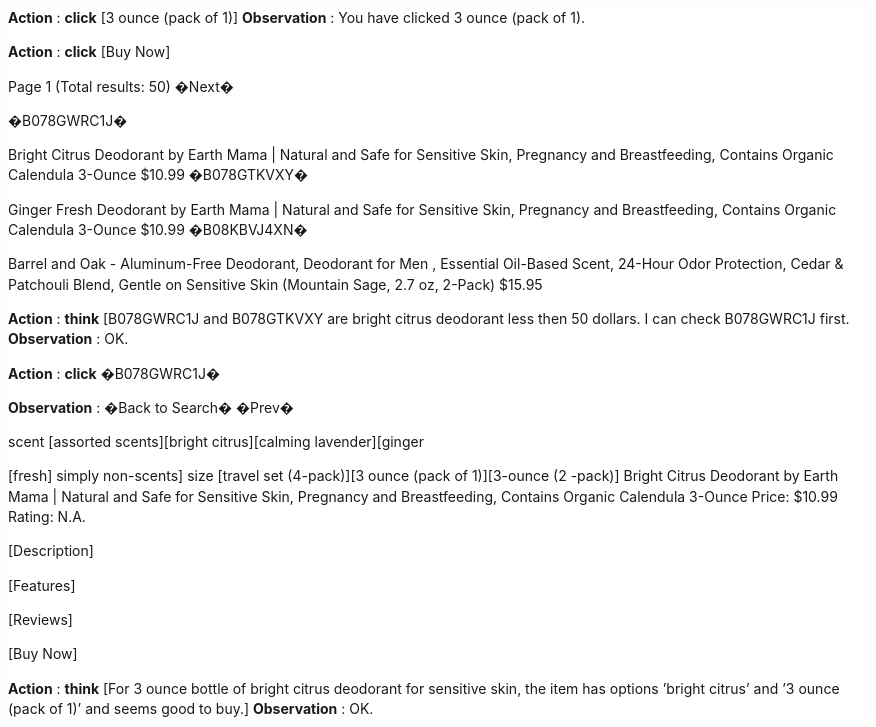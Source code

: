 **Action** : **click** [3 ounce (pack of 1)]
**Observation** : You have clicked 3 ounce (pack of 1).

**Action** : **click** [Buy Now]


Page 1 (Total results: 50)
�Next�

�B078GWRC1J�

Bright Citrus Deodorant by Earth Mama | Natural and Safe for
Sensitive Skin, Pregnancy and Breastfeeding, Contains Organic
Calendula 3-Ounce
$10.99
�B078GTKVXY�

Ginger Fresh Deodorant by Earth Mama | Natural and Safe for
Sensitive Skin, Pregnancy and Breastfeeding, Contains Organic
Calendula 3-Ounce
$10.99
�B08KBVJ4XN�

Barrel and Oak - Aluminum-Free Deodorant, Deodorant for Men
, Essential Oil-Based Scent, 24-Hour Odor Protection, Cedar
& Patchouli Blend, Gentle on Sensitive Skin (Mountain Sage,
2.7 oz, 2-Pack)
$15.95

**Action** : **think** [B078GWRC1J and B078GTKVXY are bright citrus
deodorant less then 50 dollars. I can check B078GWRC1J first.
**Observation** : OK.

**Action** : **click** �B078GWRC1J�

**Observation** :
�Back to Search�
�Prev�

scent [assorted scents][bright citrus][calming lavender][ginger

[fresh] simply non-scents]
size [travel set (4-pack)][3 ounce (pack of 1)][3-ounce (2
-pack)]
Bright Citrus Deodorant by Earth Mama | Natural and Safe for
Sensitive Skin, Pregnancy and Breastfeeding, Contains Organic
Calendula 3-Ounce
Price: $10.99
Rating: N.A.

[Description]

[Features]

[Reviews]

[Buy Now]

**Action** : **think** [For 3 ounce bottle of bright citrus deodorant
for sensitive skin, the item has options ’bright citrus’
and ’3 ounce (pack of 1)’ and seems good to buy.]
**Observation** : OK.
